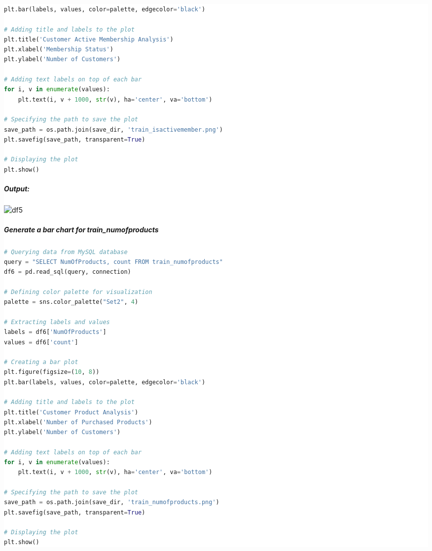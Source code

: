 ```python
plt.bar(labels, values, color=palette, edgecolor='black')

# Adding title and labels to the plot
plt.title('Customer Active Membership Analysis')
plt.xlabel('Membership Status')
plt.ylabel('Number of Customers')

# Adding text labels on top of each bar
for i, v in enumerate(values):
    plt.text(i, v + 1000, str(v), ha='center', va='bottom')
    
# Specifying the path to save the plot
save_path = os.path.join(save_dir, 'train_isactivemember.png')
plt.savefig(save_path, transparent=True)

# Displaying the plot
plt.show()
```

##### Output:

![df5](D:\ProgramDVI\df5.png)

##### Generate a bar chart for train_numofproducts

```python
# Querying data from MySQL database
query = "SELECT NumOfProducts, count FROM train_numofproducts"
df6 = pd.read_sql(query, connection)

# Defining color palette for visualization
palette = sns.color_palette("Set2", 4)

# Extracting labels and values
labels = df6['NumOfProducts']
values = df6['count']

# Creating a bar plot
plt.figure(figsize=(10, 8))
plt.bar(labels, values, color=palette, edgecolor='black')

# Adding title and labels to the plot
plt.title('Customer Product Analysis')
plt.xlabel('Number of Purchased Products')
plt.ylabel('Number of Customers')

# Adding text labels on top of each bar
for i, v in enumerate(values):
    plt.text(i, v + 1000, str(v), ha='center', va='bottom')
    
# Specifying the path to save the plot
save_path = os.path.join(save_dir, 'train_numofproducts.png')
plt.savefig(save_path, transparent=True)

# Displaying the plot
plt.show()
```

